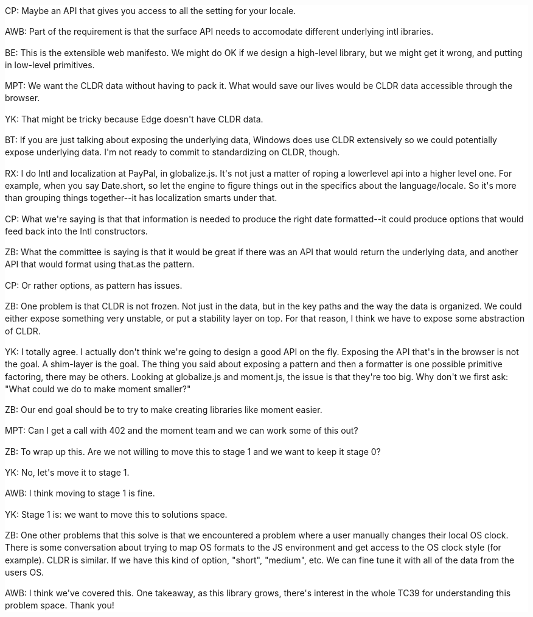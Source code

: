 CP: Maybe an API that gives you access to all the setting for your locale.

AWB: Part of the requirement is that the surface API needs to accomodate different underlying intl ibraries.

BE: This is the extensible web manifesto. We might do OK if we design a high-level library, but we might get it wrong, and putting in low-level primitives.

MPT: We want the CLDR data without having to pack it.  What would save our lives would be CLDR data accessible through the browser.

YK: That might be tricky because Edge doesn't have CLDR data.

BT: If you are just talking about exposing the underlying data, Windows does use CLDR extensively so we could potentially expose underlying data. I'm not ready to commit to standardizing on CLDR, though.

RX: I do Intl and localization at PayPal, in globalize.js.  It's not just a matter of roping a lowerlevel api into a higher level one.  For example, when you say Date.short, so let the engine to figure things out in the specifics about the language/locale.  So it's more than grouping things together--it has localization smarts under that.

CP: What we're saying is that that information is needed to produce the right date formatted--it could produce options that would feed back into the Intl constructors.

ZB: What the committee is saying is that it would be great if there was an API that would return the underlying data, and another API that would format using that.as the pattern.

CP: Or rather options, as pattern has issues.

ZB: One problem is that CLDR is not frozen. Not just in the data, but in the key paths and the way the data is organized. We could either expose something very unstable, or put a stability layer on top. For that reason, I think we have to expose some abstraction of CLDR.

YK: I totally agree. I actually don't think we're going to design a good API on the fly. Exposing the API that's in the browser is not the goal. A shim-layer is the goal. The thing you said about exposing a pattern and then a formatter is one possible primitive factoring, there may be others. Looking at globalize.js and moment.js, the issue is that they're too big. Why don't we first ask: "What could we do to make moment smaller?"

ZB: Our end goal should be to try to make creating libraries like moment easier.

MPT: Can I get a call with 402 and the moment team and we can work some of this out?

ZB: To wrap up this. Are we not willing to move this to stage 1 and we want to keep it stage 0?

YK: No, let's move it to stage 1.

AWB: I think moving to stage 1 is fine.

YK: Stage 1 is: we want to move this to solutions space.

ZB: One other problems that this solve is that we encountered a problem where a user manually changes their local OS clock. There is some conversation about trying to map OS formats to the JS environment and get access to the OS clock style (for example). CLDR is similar. If we have this kind of option, "short", "medium", etc. We can fine tune it with all of the data from the users OS.

AWB: I think we've covered this. One takeaway, as this library grows, there's interest in the whole TC39 for understanding this problem space. Thank you!
